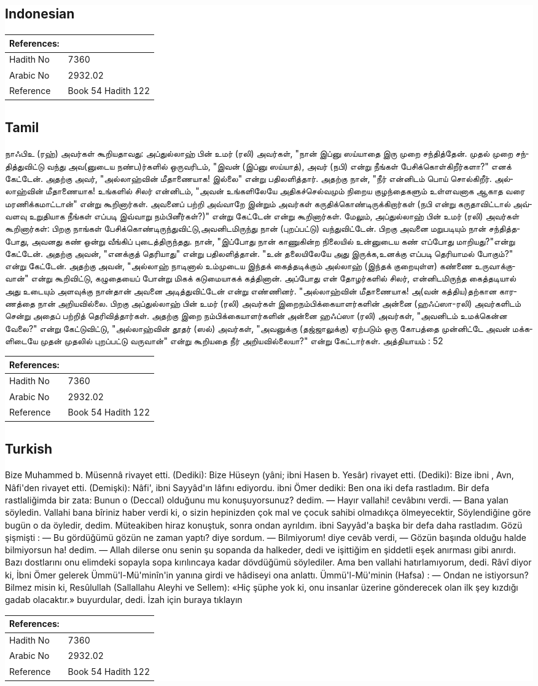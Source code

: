 ## Indonesian


<div dir="ltr" lang="id" style={{fontSize:'larger',backgroundColor:'#f8f9fa',padding:20}}>

</div>
<div style={{backgroundColor:'#f8f9fa',padding:20, marginBottom: 10}}><table> <thead> <tr> <th>References:</th> <th></th> </tr> </thead> <tbody><tr><td>Hadith No</td><td>7360</td></tr><tr><td>Arabic No</td><td>2932.02</td></tr><tr><td>Reference</td><td>Book 54 Hadith 122</td></tr></tbody></table></div>

## Tamil


<div dir="ltr" lang="ta" style={{fontSize:'larger',backgroundColor:'#f8f9fa',padding:20}}>
நாஃபிஉ (ரஹ்) அவர்கள் கூறியதாவது: அப்துல்லாஹ் பின் உமர் (ரலி) அவர்கள், "நான் இப்னு ஸய்யாதை இரு முறை சந்தித்தேன். முதல் முறை சந்தித்துவிட்டு வந்து அவ(னுடைய நண்ப)ர்களில் ஒருவரிடம், "இவன் (இப்னு ஸய்யாத்), அவர் (நபி) என்று நீங்கள் பேசிக்கொள்கிறீர்களா?" எனக் கேட்டேன். அதற்கு அவர், "அல்லாஹ்வின் மீதாணையாக! இல்லை" என்று பதிலளித்தார். அதற்கு நான், "நீர் என்னிடம் பொய் சொல்கிறீர். அல்லாஹ்வின் மீதாணையாக! உங்களில் சிலர் என்னிடம், "அவன் உங்களிலேயே அதிகச்செல்வமும் நிறைய குழந்தைகளும் உள்ளவனாக ஆகாத வரை மரணிக்கமாட்டான்" என்று கூறினார்கள். அவனைப் பற்றி அவ்வாறே இன்றும் அவர்கள் கருதிக்கொண்டிருக்கிறார்கள் (நபி என்று கருதாவிட்டால் அவ்வளவு உறுதியாக நீங்கள் எப்படி இவ்வாறு நம்பினீர்கள்?)" என்று கேட்டேன் என்று கூறினார்கள். மேலும், அப்துல்லாஹ் பின் உமர் (ரலி) அவர்கள் கூறினார்கள்: பிறகு நாங்கள் பேசிக்கொண்டிருந்துவிட்டு,அவனிடமிருந்து நான் (புறப்பட்டு) வந்துவிட்டேன். பிறகு அவனை மறுபடியும் நான் சந்தித்தபோது, அவனது கண் ஒன்று வீங்கிப் புடைத்திருந்தது. நான், "இப்போது நான் காணுகின்ற நிலையில் உன்னுடைய கண் எப்போது மாறியது?"என்று கேட்டேன். அதற்கு அவன், "எனக்குத் தெரியாது" என்று பதிலளித்தான். "உன் தலையிலேயே அது இருக்க,உனக்கு எப்படி தெரியாமல் போகும்?" என்று கேட்டேன். அதற்கு அவன், "அல்லாஹ் நாடினால் உம்முடைய இந்தக் கைத்தடிக்கும் அல்லாஹ் (இந்தக் குறையுள்ள) கண்ணை உருவாக்குவான்" என்று கூறிவிட்டு, கழுதையைப் போன்று மிகக் கடுமையாகக் கத்தினான். அப்போது என் தோழர்களில் சிலர், என்னிடமிருந்த கைத்தடியால் அது உடையும் அளவுக்கு நான்தான் அவனை அடித்துவிட்டேன் என்று எண்ணினர். "அல்லாஹ்வின் மீதாணையாக! அ(வன் கத்திய)தற்கான காரணத்தை நான் அறியவில்லை. பிறகு அப்துல்லாஹ் பின் உமர் (ரலி) அவர்கள் இறைநம்பிக்கையாளர்களின் அன்னை (ஹஃப்ஸா-ரலி) அவர்களிடம் சென்று அதைப் பற்றித் தெரிவித்தார்கள். அதற்கு இறை நம்பிக்கையாளர்களின் அன்னை ஹஃப்ஸா (ரலி) அவர்கள், "அவனிடம் உமக்கென்ன வேலை?" என்று கேட்டுவிட்டு, "அல்லாஹ்வின் தூதர் (ஸல்) அவர்கள், "அவனுக்கு (தஜ்ஜாலுக்கு) ஏற்படும் ஒரு கோபத்தை முன்னிட்டே அவன் மக்களிடையே முதன் முதலில் புறப்பட்டு வருவான்" என்று கூறியதை நீர் அறியவில்லையா?" என்று கேட்டார்கள். அத்தியாயம் : 52
</div>
<div style={{backgroundColor:'#f8f9fa',padding:20, marginBottom: 10}}><table> <thead> <tr> <th>References:</th> <th></th> </tr> </thead> <tbody><tr><td>Hadith No</td><td>7360</td></tr><tr><td>Arabic No</td><td>2932.02</td></tr><tr><td>Reference</td><td>Book 54 Hadith 122</td></tr></tbody></table></div>

## Turkish


<div dir="ltr" lang="tr" style={{fontSize:'larger',backgroundColor:'#f8f9fa',padding:20}}>
Bize Muhammed b. Müsennâ rivayet etti. (Dediki): Bize Hüseyn (yâni; ibni Hasen b. Yesâr) rivayet etti. (Dediki): Bize ibni , Avn, Nâfi'den rivayet etti. (Demişki): Nâfi', ibni Sayyâd'ın lâfını ediyordu. ibni Ömer dediki: Ben ona iki defa rastladım. Bir defa rastlaIiğimda bir zata: Bunun o (Deccal) olduğunu mu konuşuyorsunuz? dedim. — Hayır vallahi! cevâbını verdi. — Bana yalan söyledin. Vallahi bana bîriniz haber verdi ki, o sizin hepinizden çok mal ve çocuk sahibi olmadıkça ölmeyecektir, Söylendiğine göre bugün o da öyledir, dedim. Müteakiben hiraz konuştuk, sonra ondan ayrıldım. ibni Sayyâd'a başka bir defa daha rastladım. Gözü şişmişti : — Bu gördüğümü gözün ne zaman yaptı? diye sordum. — Bilmiyorum! diye cevâb verdi, — Gözün başında olduğu halde bilmiyorsun ha! dedim. — Allah dilerse onu senin şu sopanda da halkeder, dedi ve işittiğim en şiddetli eşek anırması gibi anırdı. Bazı dostlarını onu elimdeki sopayla sopa kırılıncaya kadar dövdüğümü söylediler. Ama ben vallahi hatırlamıyorum, dedi. Râvî diyor ki, İbni Ömer gelerek Ümmü'l-Mü'minîn'in yanına girdi ve hâdiseyi ona anlattı. Ümmü'l-Mü'minin (Hafsa) : — Ondan ne istiyorsun? Bilmez misin ki, Resûlullah (Sallallahu Aleyhi ve Sellem): «Hiç şüphe yok ki, onu insanlar üzerine gönderecek olan ilk şey kızdığı gadab olacaktır.» buyurdular, dedi. İzah için buraya tıklayın
</div>
<div style={{backgroundColor:'#f8f9fa',padding:20, marginBottom: 10}}><table> <thead> <tr> <th>References:</th> <th></th> </tr> </thead> <tbody><tr><td>Hadith No</td><td>7360</td></tr><tr><td>Arabic No</td><td>2932.02</td></tr><tr><td>Reference</td><td>Book 54 Hadith 122</td></tr></tbody></table></div>
